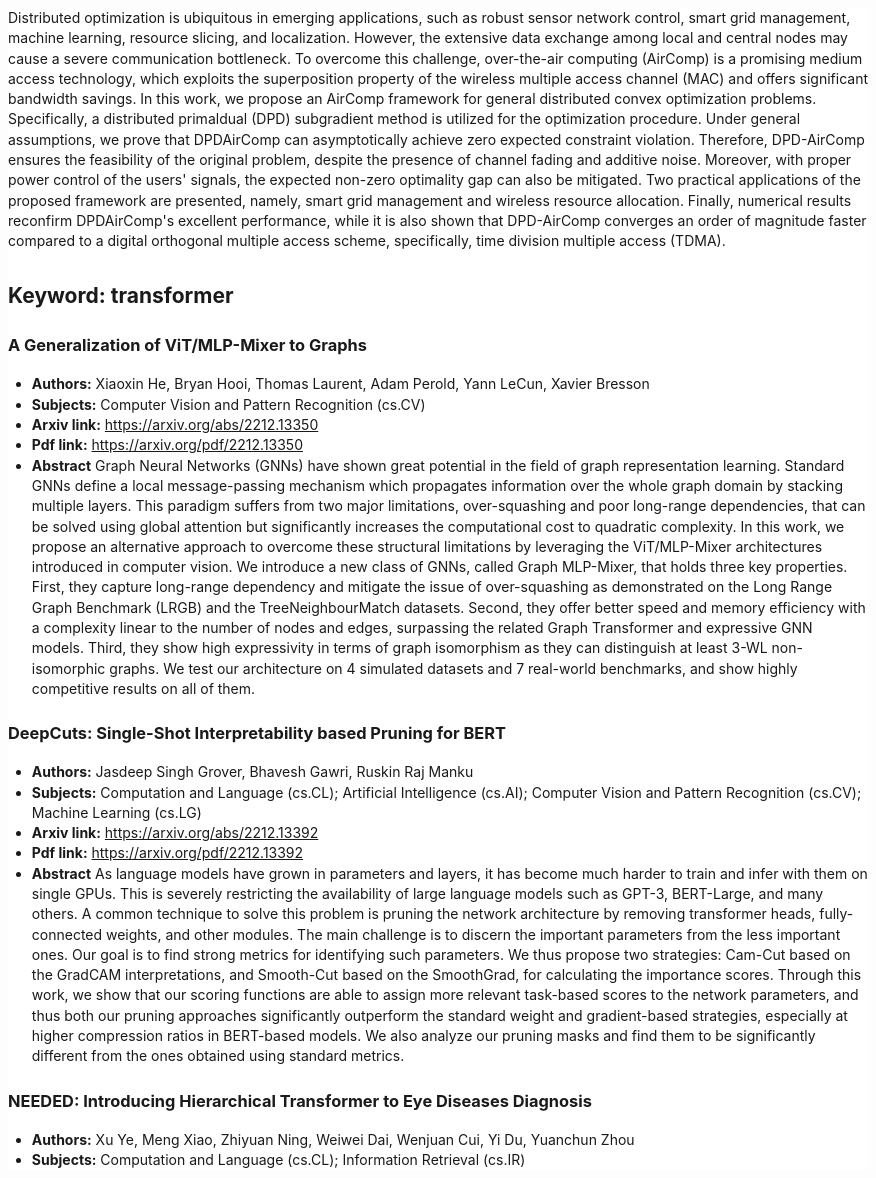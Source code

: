  Distributed optimization is ubiquitous in emerging applications, such as robust sensor network control, smart grid management, machine learning, resource slicing, and localization. However, the extensive data exchange among local and central nodes may cause a severe communication bottleneck. To overcome this challenge, over-the-air computing (AirComp) is a promising medium access technology, which exploits the superposition property of the wireless multiple access channel (MAC) and offers significant bandwidth savings. In this work, we propose an AirComp framework for general distributed convex optimization problems. Specifically, a distributed primaldual (DPD) subgradient method is utilized for the optimization procedure. Under general assumptions, we prove that DPDAirComp can asymptotically achieve zero expected constraint violation. Therefore, DPD-AirComp ensures the feasibility of the original problem, despite the presence of channel fading and additive noise. Moreover, with proper power control of the users' signals, the expected non-zero optimality gap can also be mitigated. Two practical applications of the proposed framework are presented, namely, smart grid management and wireless resource allocation. Finally, numerical results reconfirm DPDAirComp's excellent performance, while it is also shown that DPD-AirComp converges an order of magnitude faster compared to a digital orthogonal multiple access scheme, specifically, time division multiple access (TDMA).
## Keyword: transformer
### A Generalization of ViT/MLP-Mixer to Graphs
 - **Authors:** Xiaoxin He, Bryan Hooi, Thomas Laurent, Adam Perold, Yann LeCun, Xavier Bresson
 - **Subjects:** Computer Vision and Pattern Recognition (cs.CV)
 - **Arxiv link:** https://arxiv.org/abs/2212.13350
 - **Pdf link:** https://arxiv.org/pdf/2212.13350
 - **Abstract**
 Graph Neural Networks (GNNs) have shown great potential in the field of graph representation learning. Standard GNNs define a local message-passing mechanism which propagates information over the whole graph domain by stacking multiple layers. This paradigm suffers from two major limitations, over-squashing and poor long-range dependencies, that can be solved using global attention but significantly increases the computational cost to quadratic complexity. In this work, we propose an alternative approach to overcome these structural limitations by leveraging the ViT/MLP-Mixer architectures introduced in computer vision. We introduce a new class of GNNs, called Graph MLP-Mixer, that holds three key properties. First, they capture long-range dependency and mitigate the issue of over-squashing as demonstrated on the Long Range Graph Benchmark (LRGB) and the TreeNeighbourMatch datasets. Second, they offer better speed and memory efficiency with a complexity linear to the number of nodes and edges, surpassing the related Graph Transformer and expressive GNN models. Third, they show high expressivity in terms of graph isomorphism as they can distinguish at least 3-WL non-isomorphic graphs. We test our architecture on 4 simulated datasets and 7 real-world benchmarks, and show highly competitive results on all of them.
### DeepCuts: Single-Shot Interpretability based Pruning for BERT
 - **Authors:** Jasdeep Singh Grover, Bhavesh Gawri, Ruskin Raj Manku
 - **Subjects:** Computation and Language (cs.CL); Artificial Intelligence (cs.AI); Computer Vision and Pattern Recognition (cs.CV); Machine Learning (cs.LG)
 - **Arxiv link:** https://arxiv.org/abs/2212.13392
 - **Pdf link:** https://arxiv.org/pdf/2212.13392
 - **Abstract**
 As language models have grown in parameters and layers, it has become much harder to train and infer with them on single GPUs. This is severely restricting the availability of large language models such as GPT-3, BERT-Large, and many others. A common technique to solve this problem is pruning the network architecture by removing transformer heads, fully-connected weights, and other modules. The main challenge is to discern the important parameters from the less important ones. Our goal is to find strong metrics for identifying such parameters. We thus propose two strategies: Cam-Cut based on the GradCAM interpretations, and Smooth-Cut based on the SmoothGrad, for calculating the importance scores. Through this work, we show that our scoring functions are able to assign more relevant task-based scores to the network parameters, and thus both our pruning approaches significantly outperform the standard weight and gradient-based strategies, especially at higher compression ratios in BERT-based models. We also analyze our pruning masks and find them to be significantly different from the ones obtained using standard metrics.
### NEEDED: Introducing Hierarchical Transformer to Eye Diseases Diagnosis
 - **Authors:** Xu Ye, Meng Xiao, Zhiyuan Ning, Weiwei Dai, Wenjuan Cui, Yi Du, Yuanchun Zhou
 - **Subjects:** Computation and Language (cs.CL); Information Retrieval (cs.IR)